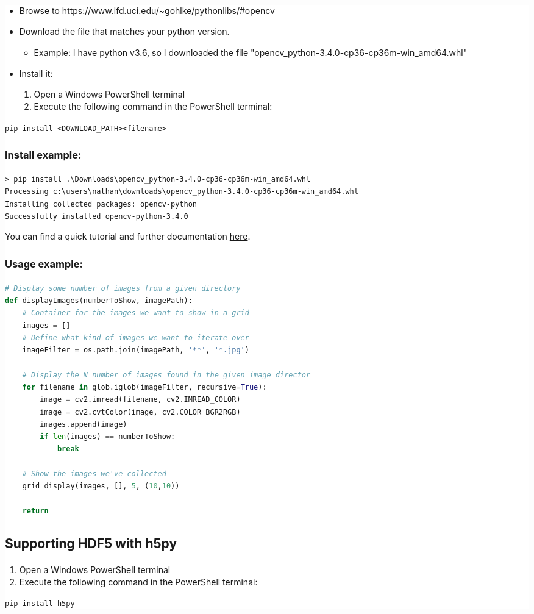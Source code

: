 * Browse to https://www.lfd.uci.edu/~gohlke/pythonlibs/#opencv

* Download the file that matches your python version. 
  * Example: I have python v3.6, so I downloaded the file "opencv_python-3.4.0-cp36-cp36m-win_amd64.whl"
  
* Install it:
  1. Open a Windows PowerShell terminal
  1. Execute the following command in the PowerShell terminal:
```
pip install <DOWNLOAD_PATH><filename>
```

### Install example:
```
> pip install .\Downloads\opencv_python-3.4.0-cp36-cp36m-win_amd64.whl
Processing c:\users\nathan\downloads\opencv_python-3.4.0-cp36-cp36m-win_amd64.whl
Installing collected packages: opencv-python
Successfully installed opencv-python-3.4.0
```

You can find a quick tutorial and further documentation [here](http://opencv-python-tutroals.readthedocs.io/en/latest/py_tutorials/py_gui/py_image_display/py_image_display.html#).

### Usage example:

```python
# Display some number of images from a given directory
def displayImages(numberToShow, imagePath):
    # Container for the images we want to show in a grid
    images = []
    # Define what kind of images we want to iterate over
    imageFilter = os.path.join(imagePath, '**', '*.jpg')

    # Display the N number of images found in the given image director
    for filename in glob.iglob(imageFilter, recursive=True):
        image = cv2.imread(filename, cv2.IMREAD_COLOR)
        image = cv2.cvtColor(image, cv2.COLOR_BGR2RGB)
        images.append(image)
        if len(images) == numberToShow:
            break
            
    # Show the images we've collected
    grid_display(images, [], 5, (10,10))

    return
```

## Supporting HDF5 with h5py

1. Open a Windows PowerShell terminal
1. Execute the following command in the PowerShell terminal:
```
pip install h5py
```
